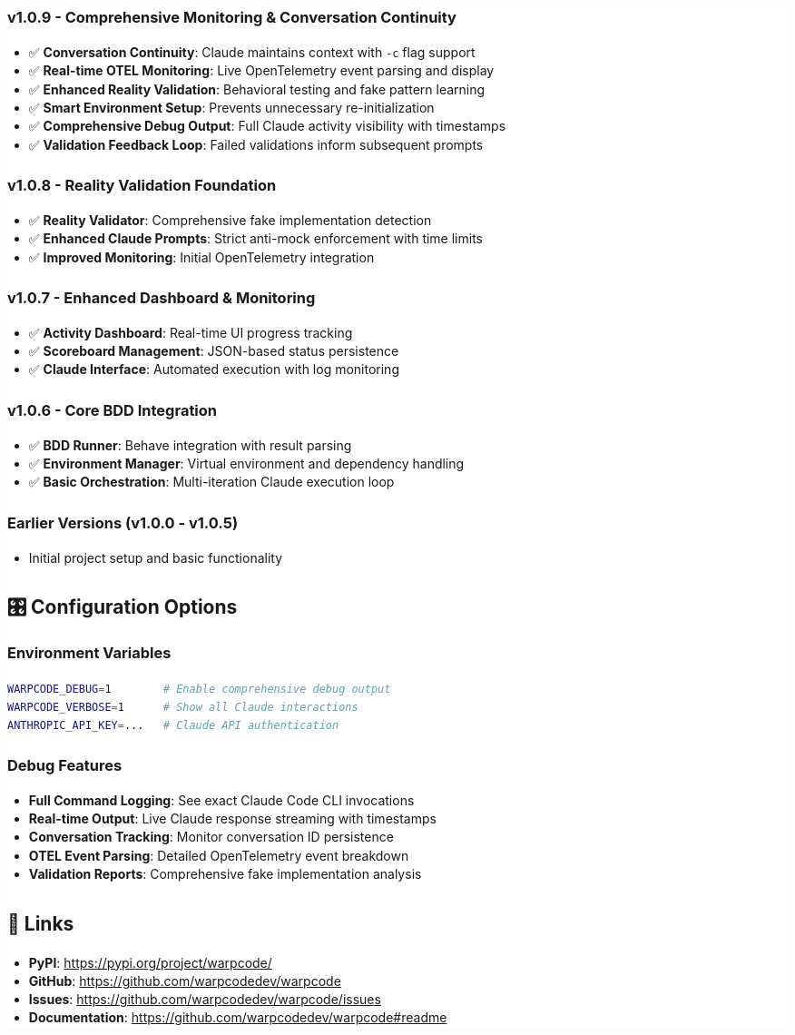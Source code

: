### v1.0.9 - Comprehensive Monitoring & Conversation Continuity
- ✅ **Conversation Continuity**: Claude maintains context with `-c` flag support
- ✅ **Real-time OTEL Monitoring**: Live OpenTelemetry event parsing and display  
- ✅ **Enhanced Reality Validation**: Behavioral testing and fake pattern learning
- ✅ **Smart Environment Setup**: Prevents unnecessary re-initialization
- ✅ **Comprehensive Debug Output**: Full Claude activity visibility with timestamps
- ✅ **Validation Feedback Loop**: Failed validations inform subsequent prompts

### v1.0.8 - Reality Validation Foundation
- ✅ **Reality Validator**: Comprehensive fake implementation detection
- ✅ **Enhanced Claude Prompts**: Strict anti-mock enforcement with time limits
- ✅ **Improved Monitoring**: Initial OpenTelemetry integration

### v1.0.7 - Enhanced Dashboard & Monitoring
- ✅ **Activity Dashboard**: Real-time UI progress tracking
- ✅ **Scoreboard Management**: JSON-based status persistence
- ✅ **Claude Interface**: Automated execution with log monitoring

### v1.0.6 - Core BDD Integration
- ✅ **BDD Runner**: Behave integration with result parsing
- ✅ **Environment Manager**: Virtual environment and dependency handling
- ✅ **Basic Orchestration**: Multi-iteration Claude execution loop

### Earlier Versions (v1.0.0 - v1.0.5)
- Initial project setup and basic functionality

## 🎛️ Configuration Options

### Environment Variables
```bash
WARPCODE_DEBUG=1        # Enable comprehensive debug output
WARPCODE_VERBOSE=1      # Show all Claude interactions
ANTHROPIC_API_KEY=...   # Claude API authentication
```

### Debug Features
- **Full Command Logging**: See exact Claude Code CLI invocations
- **Real-time Output**: Live Claude response streaming with timestamps
- **Conversation Tracking**: Monitor conversation ID persistence
- **OTEL Event Parsing**: Detailed OpenTelemetry event breakdown
- **Validation Reports**: Comprehensive fake implementation analysis

## 🔗 Links

- **PyPI**: https://pypi.org/project/warpcode/
- **GitHub**: https://github.com/warpcodedev/warpcode
- **Issues**: https://github.com/warpcodedev/warpcode/issues
- **Documentation**: https://github.com/warpcodedev/warpcode#readme
